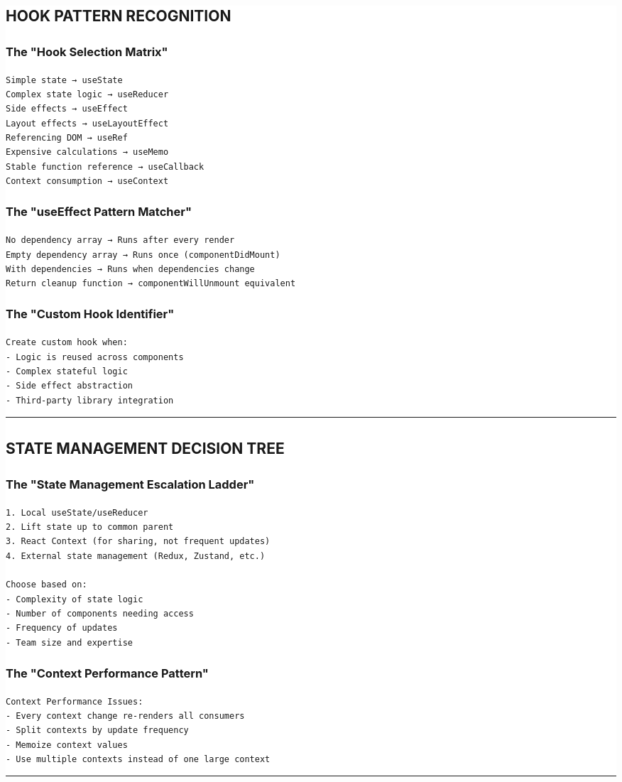 
## **HOOK PATTERN RECOGNITION**

### **The "Hook Selection Matrix"**
```
Simple state → useState
Complex state logic → useReducer
Side effects → useEffect
Layout effects → useLayoutEffect
Referencing DOM → useRef
Expensive calculations → useMemo
Stable function reference → useCallback
Context consumption → useContext
```

### **The "useEffect Pattern Matcher"**
```
No dependency array → Runs after every render
Empty dependency array → Runs once (componentDidMount)
With dependencies → Runs when dependencies change
Return cleanup function → componentWillUnmount equivalent
```

### **The "Custom Hook Identifier"**
```
Create custom hook when:
- Logic is reused across components
- Complex stateful logic
- Side effect abstraction
- Third-party library integration
```

---

## **STATE MANAGEMENT DECISION TREE**

### **The "State Management Escalation Ladder"**
```
1. Local useState/useReducer
2. Lift state up to common parent
3. React Context (for sharing, not frequent updates)
4. External state management (Redux, Zustand, etc.)

Choose based on:
- Complexity of state logic
- Number of components needing access
- Frequency of updates
- Team size and expertise
```

### **The "Context Performance Pattern"**
```
Context Performance Issues:
- Every context change re-renders all consumers
- Split contexts by update frequency
- Memoize context values
- Use multiple contexts instead of one large context
```

---